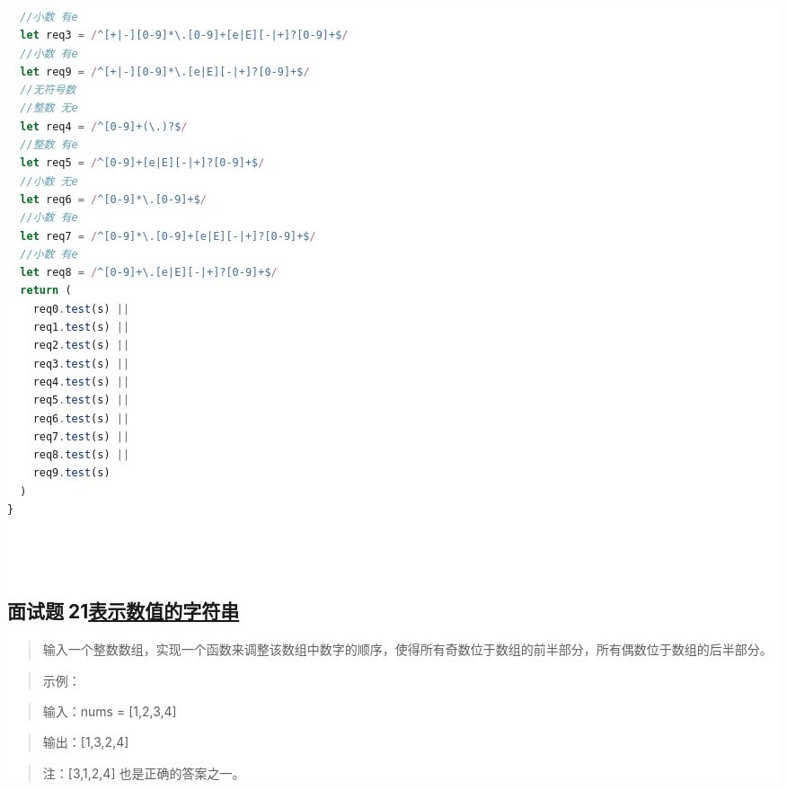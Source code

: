 ```javascript
  //小数 有e
  let req3 = /^[+|-][0-9]*\.[0-9]+[e|E][-|+]?[0-9]+$/
  //小数 有e
  let req9 = /^[+|-][0-9]*\.[e|E][-|+]?[0-9]+$/
  //无符号数
  //整数 无e
  let req4 = /^[0-9]+(\.)?$/
  //整数 有e
  let req5 = /^[0-9]+[e|E][-|+]?[0-9]+$/
  //小数 无e
  let req6 = /^[0-9]*\.[0-9]+$/
  //小数 有e
  let req7 = /^[0-9]*\.[0-9]+[e|E][-|+]?[0-9]+$/
  //小数 有e
  let req8 = /^[0-9]+\.[e|E][-|+]?[0-9]+$/
  return (
    req0.test(s) ||
    req1.test(s) ||
    req2.test(s) ||
    req3.test(s) ||
    req4.test(s) ||
    req5.test(s) ||
    req6.test(s) ||
    req7.test(s) ||
    req8.test(s) ||
    req9.test(s)
  )
}
```

<a name="4hx0u"></a>

## ​<br />

<a name="2MYWE"></a>

## 面试题 21[表示数值的字符串](https://leetcode-cn.com/problems/biao-shi-shu-zhi-de-zi-fu-chuan-lcof/)

> 输入一个整数数组，实现一个函数来调整该数组中数字的顺序，使得所有奇数位于数组的前半部分，所有偶数位于数组的后半部分。

>

> 示例：

>

> 输入：nums = [1,2,3,4]

> 输出：[1,3,2,4]

> 注：[3,1,2,4] 也是正确的答案之一。

>
